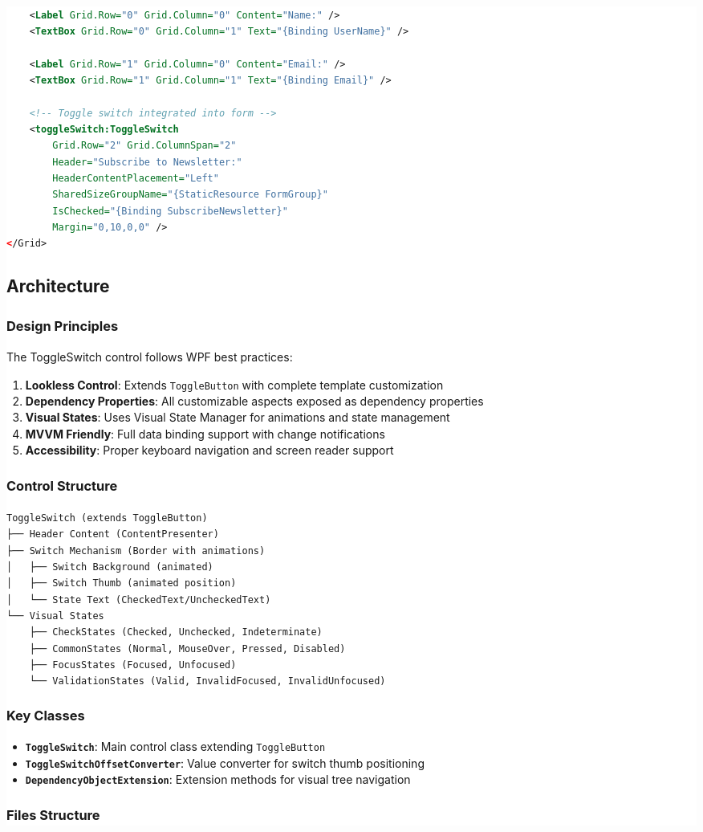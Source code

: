 ```xml
    <Label Grid.Row="0" Grid.Column="0" Content="Name:" />
    <TextBox Grid.Row="0" Grid.Column="1" Text="{Binding UserName}" />

    <Label Grid.Row="1" Grid.Column="0" Content="Email:" />
    <TextBox Grid.Row="1" Grid.Column="1" Text="{Binding Email}" />

    <!-- Toggle switch integrated into form -->
    <toggleSwitch:ToggleSwitch
        Grid.Row="2" Grid.ColumnSpan="2"
        Header="Subscribe to Newsletter:"
        HeaderContentPlacement="Left"
        SharedSizeGroupName="{StaticResource FormGroup}"
        IsChecked="{Binding SubscribeNewsletter}"
        Margin="0,10,0,0" />
</Grid>
```

## Architecture

### Design Principles

The ToggleSwitch control follows WPF best practices:

1. **Lookless Control**: Extends `ToggleButton` with complete template customization
2. **Dependency Properties**: All customizable aspects exposed as dependency properties
3. **Visual States**: Uses Visual State Manager for animations and state management
4. **MVVM Friendly**: Full data binding support with change notifications
5. **Accessibility**: Proper keyboard navigation and screen reader support

### Control Structure

```
ToggleSwitch (extends ToggleButton)
├── Header Content (ContentPresenter)
├── Switch Mechanism (Border with animations)
│   ├── Switch Background (animated)
│   ├── Switch Thumb (animated position)
│   └── State Text (CheckedText/UncheckedText)
└── Visual States
    ├── CheckStates (Checked, Unchecked, Indeterminate)
    ├── CommonStates (Normal, MouseOver, Pressed, Disabled)
    ├── FocusStates (Focused, Unfocused)
    └── ValidationStates (Valid, InvalidFocused, InvalidUnfocused)
```

### Key Classes

-   **`ToggleSwitch`**: Main control class extending `ToggleButton`
-   **`ToggleSwitchOffsetConverter`**: Value converter for switch thumb positioning
-   **`DependencyObjectExtension`**: Extension methods for visual tree navigation

### Files Structure
